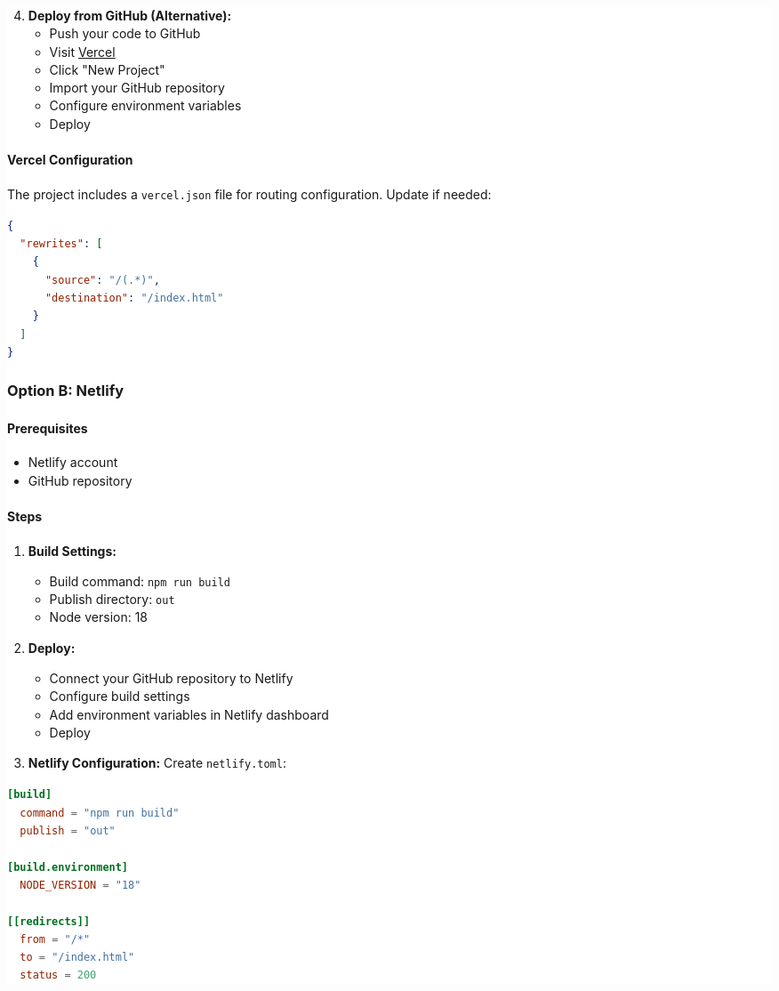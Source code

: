 4. **Deploy from GitHub (Alternative):**
   - Push your code to GitHub
   - Visit [Vercel](https://vercel.com)
   - Click "New Project"
   - Import your GitHub repository
   - Configure environment variables
   - Deploy

#### Vercel Configuration
The project includes a `vercel.json` file for routing configuration. Update if needed:
```json
{
  "rewrites": [
    {
      "source": "/(.*)",
      "destination": "/index.html"
    }
  ]
}
```

### Option B: Netlify

#### Prerequisites
- Netlify account
- GitHub repository

#### Steps
1. **Build Settings:**
   - Build command: `npm run build`
   - Publish directory: `out`
   - Node version: 18

2. **Deploy:**
   - Connect your GitHub repository to Netlify
   - Configure build settings
   - Add environment variables in Netlify dashboard
   - Deploy

3. **Netlify Configuration:**
Create `netlify.toml`:
```toml
[build]
  command = "npm run build"
  publish = "out"

[build.environment]
  NODE_VERSION = "18"

[[redirects]]
  from = "/*"
  to = "/index.html"
  status = 200
```
